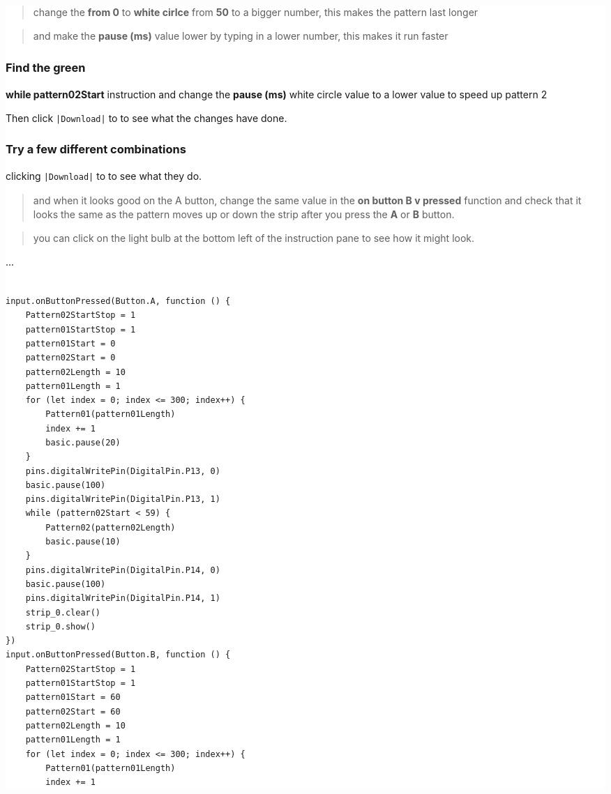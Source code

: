 > change the **from 0** to **white cirlce** from **50** to a bigger number, 
this makes the pattern last longer 

> and make the **pause (ms)** value lower by typing in a lower number, 
this makes it run faster  

### Find the green 
**while pattern02Start** instruction and change the 
**pause (ms)** white circle value to a lower value to 
speed up pattern 2

Then click ``|Download|`` to to see what the changes have done. 


### Try a few different combinations 
clicking ``|Download|`` to to see what they do. 

> and when it looks good on the A button, change the same value 
in the **on button B v pressed** 
function and check that it looks the same as the pattern 
moves up or down the strip after you press the **A** or **B** button.

> you can click on the light bulb at the bottom left of the instruction pane 
to see how it might look.




...



```blocks

input.onButtonPressed(Button.A, function () {
    Pattern02StartStop = 1
    pattern01StartStop = 1
    pattern01Start = 0
    pattern02Start = 0
    pattern02Length = 10
    pattern01Length = 1
    for (let index = 0; index <= 300; index++) {
        Pattern01(pattern01Length)
        index += 1
        basic.pause(20)
    }
    pins.digitalWritePin(DigitalPin.P13, 0)
    basic.pause(100)
    pins.digitalWritePin(DigitalPin.P13, 1)
    while (pattern02Start < 59) {
        Pattern02(pattern02Length)
        basic.pause(10)
    }
    pins.digitalWritePin(DigitalPin.P14, 0)
    basic.pause(100)
    pins.digitalWritePin(DigitalPin.P14, 1)
    strip_0.clear()
    strip_0.show()
})
input.onButtonPressed(Button.B, function () {
    Pattern02StartStop = 1
    pattern01StartStop = 1
    pattern01Start = 60
    pattern02Start = 60
    pattern02Length = 10
    pattern01Length = 1
    for (let index = 0; index <= 300; index++) {
        Pattern01(pattern01Length)
        index += 1
```